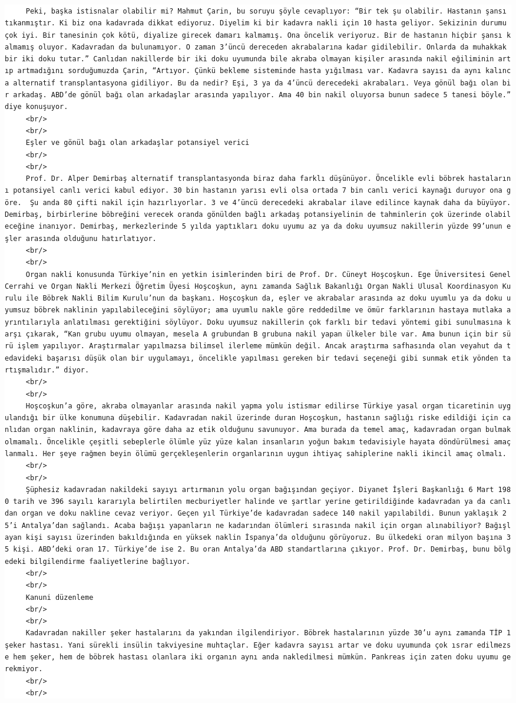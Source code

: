          Peki, başka istisnalar olabilir mi? Mahmut Çarin, bu soruyu şöyle cevaplıyor: “Bir tek şu olabilir. Hastanın şansı tıkanmıştır. Ki biz ona kadavrada dikkat ediyoruz. Diyelim ki bir kadavra nakli için 10 hasta geliyor. Sekizinin durumu çok iyi. Bir tanesinin çok kötü, diyalize girecek damarı kalmamış. Ona öncelik veriyoruz. Bir de hastanın hiçbir şansı kalmamış oluyor. Kadavradan da bulunamıyor. O zaman 3’üncü dereceden akrabalarına kadar gidilebilir. Onlarda da muhakkak bir iki doku tutar.” Canlıdan nakillerde bir iki doku uyumunda bile akraba olmayan kişiler arasında nakil eğiliminin artıp artmadığını sorduğumuzda Çarin, “Artıyor. Çünkü bekleme sisteminde hasta yığılması var. Kadavra sayısı da aynı kalınca alternatif transplantasyona gidiliyor. Bu da nedir? Eşi, 3 ya da 4’üncü derecedeki akrabaları. Veya gönül bağı olan bir arkadaş. ABD’de gönül bağı olan arkadaşlar arasında yapılıyor. Ama 40 bin nakil oluyorsa bunun sadece 5 tanesi böyle.” diye konuşuyor.
         <br/>
         <br/>
         Eşler ve gönül bağı olan arkadaşlar potansiyel verici
         <br/>
         <br/>
         Prof. Dr. Alper Demirbaş alternatif transplantasyonda biraz daha farklı düşünüyor. Öncelikle evli böbrek hastalarını potansiyel canlı verici kabul ediyor. 30 bin hastanın yarısı evli olsa ortada 7 bin canlı verici kaynağı duruyor ona göre.  Şu anda 80 çifti nakil için hazırlıyorlar. 3 ve 4’üncü derecedeki akrabalar ilave edilince kaynak daha da büyüyor. Demirbaş, birbirlerine böbreğini verecek oranda gönülden bağlı arkadaş potansiyelinin de tahminlerin çok üzerinde olabileceğine inanıyor. Demirbaş, merkezlerinde 5 yılda yaptıkları doku uyumu az ya da doku uyumsuz nakillerin yüzde 99’unun eşler arasında olduğunu hatırlatıyor.
         <br/>
         <br/>
         Organ nakli konusunda Türkiye’nin en yetkin isimlerinden biri de Prof. Dr. Cüneyt Hoşcoşkun. Ege Üniversitesi Genel Cerrahi ve Organ Nakli Merkezi Öğretim Üyesi Hoşcoşkun, aynı zamanda Sağlık Bakanlığı Organ Nakli Ulusal Koordinasyon Kurulu ile Böbrek Nakli Bilim Kurulu’nun da başkanı. Hoşcoşkun da, eşler ve akrabalar arasında az doku uyumlu ya da doku uyumsuz böbrek naklinin yapılabileceğini söylüyor; ama uyumlu nakle göre reddedilme ve ömür farklarının hastaya mutlaka ayrıntılarıyla anlatılması gerektiğini söylüyor. Doku uyumsuz nakillerin çok farklı bir tedavi yöntemi gibi sunulmasına karşı çıkarak, “Kan grubu uyumu olmayan, mesela A grubundan B grubuna nakil yapan ülkeler bile var. Ama bunun için bir sürü işlem yapılıyor. Araştırmalar yapılmazsa bilimsel ilerleme mümkün değil. Ancak araştırma safhasında olan veyahut da tedavideki başarısı düşük olan bir uygulamayı, öncelikle yapılması gereken bir tedavi seçeneği gibi sunmak etik yönden tartışmalıdır.” diyor.
         <br/>
         <br/>
         Hoşcoşkun’a göre, akraba olmayanlar arasında nakil yapma yolu istismar edilirse Türkiye yasal organ ticaretinin uygulandığı bir ülke konumuna düşebilir. Kadavradan nakil üzerinde duran Hoşcoşkun, hastanın sağlığı riske edildiği için canlıdan organ naklinin, kadavraya göre daha az etik olduğunu savunuyor. Ama burada da temel amaç, kadavradan organ bulmak olmamalı. Öncelikle çeşitli sebeplerle ölümle yüz yüze kalan insanların yoğun bakım tedavisiyle hayata döndürülmesi amaçlanmalı. Her şeye rağmen beyin ölümü gerçekleşenlerin organlarının uygun ihtiyaç sahiplerine nakli ikincil amaç olmalı.
         <br/>
         <br/>
         Şüphesiz kadavradan nakildeki sayıyı artırmanın yolu organ bağışından geçiyor. Diyanet İşleri Başkanlığı 6 Mart 1980 tarih ve 396 sayılı kararıyla belirtilen mecburiyetler halinde ve şartlar yerine getirildiğinde kadavradan ya da canlıdan organ ve doku nakline cevaz veriyor. Geçen yıl Türkiye’de kadavradan sadece 140 nakil yapılabildi. Bunun yaklaşık 25’i Antalya’dan sağlandı. Acaba bağışı yapanların ne kadarından ölümleri sırasında nakil için organ alınabiliyor? Bağışlayan kişi sayısı üzerinden bakıldığında en yüksek naklin İspanya’da olduğunu görüyoruz. Bu ülkedeki oran milyon başına 35 kişi. ABD’deki oran 17. Türkiye’de ise 2. Bu oran Antalya’da ABD standartlarına çıkıyor. Prof. Dr. Demirbaş, bunu bölgedeki bilgilendirme faaliyetlerine bağlıyor.
         <br/>
         <br/>
         Kanuni düzenleme
         <br/>
         <br/>
         Kadavradan nakiller şeker hastalarını da yakından ilgilendiriyor. Böbrek hastalarının yüzde 30’u aynı zamanda TİP 1 şeker hastası. Yani sürekli insülin takviyesine muhtaçlar. Eğer kadavra sayısı artar ve doku uyumunda çok ısrar edilmezse hem şeker, hem de böbrek hastası olanlara iki organın aynı anda nakledilmesi mümkün. Pankreas için zaten doku uyumu gerekmiyor.
         <br/>
         <br/>